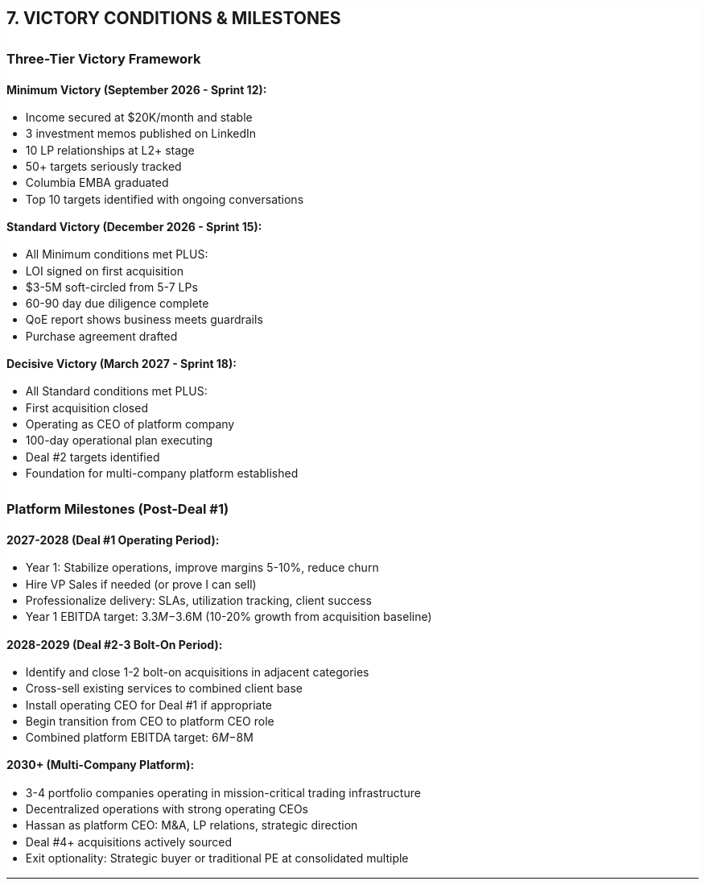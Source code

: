 
## 7. VICTORY CONDITIONS & MILESTONES

### Three-Tier Victory Framework

**Minimum Victory (September 2026 - Sprint 12):**
- Income secured at $20K/month and stable
- 3 investment memos published on LinkedIn
- 10 LP relationships at L2+ stage
- 50+ targets seriously tracked
- Columbia EMBA graduated
- Top 10 targets identified with ongoing conversations

**Standard Victory (December 2026 - Sprint 15):**
- All Minimum conditions met PLUS:
- LOI signed on first acquisition
- $3-5M soft-circled from 5-7 LPs
- 60-90 day due diligence complete
- QoE report shows business meets guardrails
- Purchase agreement drafted

**Decisive Victory (March 2027 - Sprint 18):**
- All Standard conditions met PLUS:
- First acquisition closed
- Operating as CEO of platform company
- 100-day operational plan executing
- Deal #2 targets identified
- Foundation for multi-company platform established

### Platform Milestones (Post-Deal #1)

**2027-2028 (Deal #1 Operating Period):**
- Year 1: Stabilize operations, improve margins 5-10%, reduce churn
- Hire VP Sales if needed (or prove I can sell)
- Professionalize delivery: SLAs, utilization tracking, client success
- Year 1 EBITDA target: $3.3M-$3.6M (10-20% growth from acquisition baseline)

**2028-2029 (Deal #2-3 Bolt-On Period):**
- Identify and close 1-2 bolt-on acquisitions in adjacent categories
- Cross-sell existing services to combined client base
- Install operating CEO for Deal #1 if appropriate
- Begin transition from CEO to platform CEO role
- Combined platform EBITDA target: $6M-$8M

**2030+ (Multi-Company Platform):**
- 3-4 portfolio companies operating in mission-critical trading infrastructure
- Decentralized operations with strong operating CEOs
- Hassan as platform CEO: M&A, LP relations, strategic direction
- Deal #4+ acquisitions actively sourced
- Exit optionality: Strategic buyer or traditional PE at consolidated multiple

---
